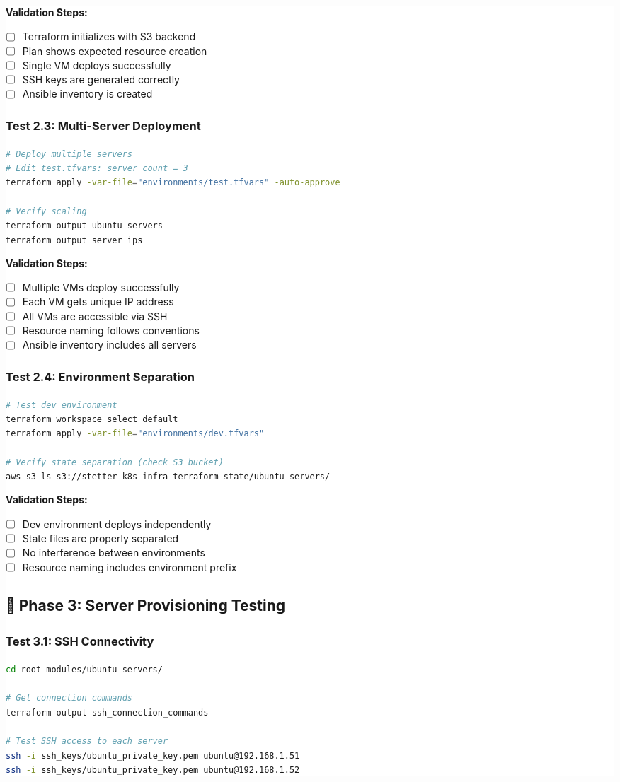 **Validation Steps:**
- [ ] Terraform initializes with S3 backend
- [ ] Plan shows expected resource creation
- [ ] Single VM deploys successfully
- [ ] SSH keys are generated correctly
- [ ] Ansible inventory is created

### **Test 2.3: Multi-Server Deployment**
```bash
# Deploy multiple servers
# Edit test.tfvars: server_count = 3
terraform apply -var-file="environments/test.tfvars" -auto-approve

# Verify scaling
terraform output ubuntu_servers
terraform output server_ips
```

**Validation Steps:**
- [ ] Multiple VMs deploy successfully
- [ ] Each VM gets unique IP address
- [ ] All VMs are accessible via SSH
- [ ] Resource naming follows conventions
- [ ] Ansible inventory includes all servers

### **Test 2.4: Environment Separation**
```bash
# Test dev environment
terraform workspace select default
terraform apply -var-file="environments/dev.tfvars"

# Verify state separation (check S3 bucket)
aws s3 ls s3://stetter-k8s-infra-terraform-state/ubuntu-servers/
```

**Validation Steps:**
- [ ] Dev environment deploys independently
- [ ] State files are properly separated
- [ ] No interference between environments
- [ ] Resource naming includes environment prefix

## 🔧 **Phase 3: Server Provisioning Testing**

### **Test 3.1: SSH Connectivity**
```bash
cd root-modules/ubuntu-servers/

# Get connection commands
terraform output ssh_connection_commands

# Test SSH access to each server
ssh -i ssh_keys/ubuntu_private_key.pem ubuntu@192.168.1.51
ssh -i ssh_keys/ubuntu_private_key.pem ubuntu@192.168.1.52
```
